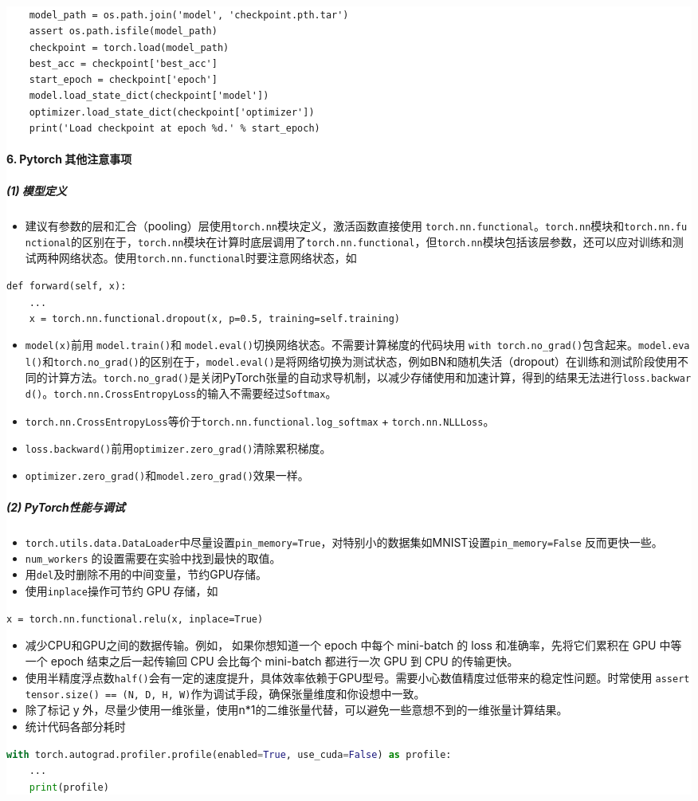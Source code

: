```
    model_path = os.path.join('model', 'checkpoint.pth.tar')
    assert os.path.isfile(model_path)
    checkpoint = torch.load(model_path)
    best_acc = checkpoint['best_acc']
    start_epoch = checkpoint['epoch']
    model.load_state_dict(checkpoint['model'])
    optimizer.load_state_dict(checkpoint['optimizer'])
    print('Load checkpoint at epoch %d.' % start_epoch)
```


#### 6. Pytorch 其他注意事项

##### (1) 模型定义

- 建议有参数的层和汇合（pooling）层使用`torch.nn`模块定义，激活函数直接使用 `torch.nn.functional`。`torch.nn`模块和`torch.nn.functional`的区别在于，`torch.nn`模块在计算时底层调用了`torch.nn.functional`，但`torch.nn`模块包括该层参数，还可以应对训练和测试两种网络状态。使用`torch.nn.functional`时要注意网络状态，如

```
def forward(self, x):
    ...
    x = torch.nn.functional.dropout(x, p=0.5, training=self.training)
```

- `model(x)`前用 `model.train()`和 `model.eval()`切换网络状态。不需要计算梯度的代码块用 `with torch.no_grad()`包含起来。`model.eval()`和`torch.no_grad()`的区别在于，`model.eval()`是将网络切换为测试状态，例如BN和随机失活（dropout）在训练和测试阶段使用不同的计算方法。`torch.no_grad()`是关闭PyTorch张量的自动求导机制，以减少存储使用和加速计算，得到的结果无法进行`loss.backward()`。`torch.nn.CrossEntropyLoss`的输入不需要经过`Softmax`。

- `torch.nn.CrossEntropyLoss`等价于`torch.nn.functional.log_softmax` + `torch.nn.NLLLoss`。

- `loss.backward()`前用`optimizer.zero_grad()`清除累积梯度。

- `optimizer.zero_grad()`和`model.zero_grad()`效果一样。

##### (2) PyTorch性能与调试

- `torch.utils.data.DataLoader`中尽量设置`pin_memory=True`，对特别小的数据集如MNIST设置`pin_memory=False` 反而更快一些。
- `num_workers` 的设置需要在实验中找到最快的取值。
- 用`del`及时删除不用的中间变量，节约GPU存储。
- 使用`inplace`操作可节约 GPU 存储，如

 ```
x = torch.nn.functional.relu(x, inplace=True)
 ```

- 减少CPU和GPU之间的数据传输。例如， 如果你想知道一个 epoch 中每个 mini-batch 的 loss 和准确率，先将它们累积在 GPU 中等一个 epoch 结束之后一起传输回 CPU 会比每个 mini-batch 都进行一次 GPU 到 CPU 的传输更快。
- 使用半精度浮点数`half()`会有一定的速度提升，具体效率依赖于GPU型号。需要小心数值精度过低带来的稳定性问题。时常使用 `assert tensor.size() == (N, D, H, W)`作为调试手段，确保张量维度和你设想中一致。
- 除了标记 y 外，尽量少使用一维张量，使用n*1的二维张量代替，可以避免一些意想不到的一维张量计算结果。
- 统计代码各部分耗时

```python
with torch.autograd.profiler.profile(enabled=True, use_cuda=False) as profile:
    ...
    print(profile)
```

